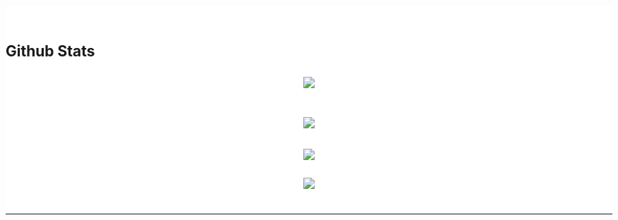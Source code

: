 <br/>  

## Github Stats  
<div align="center"><img src="https://github-readme-stats.vercel.app/api?username=prasadpatharkar39&show_icons=true&count_private=true&hide_border=true" align="center" /></div>  

<br/>  


 
  

  

<br/>  

<div align="center"><img src="https://spotify-github-profile.vercel.app/api/view?uid=31rqminvuhhlewj3st7eh6qwfkv4&cover_image=true&theme=default&show_offline=true&background_color=121212&interchange=false&bar_color_cover=true" /></div>  

<br/>  

<div align="center">
<img src="https://komarev.com/ghpvc/?username=prasadpatharkar03&&style=flat-square" align="center" />
</div>  
  

<br/>  

<div align="center">
            <a href="https://www.buymeacoffee.com/prasadpatharkar" target="_blank" style="display: inline-block;">
                <img
                    src="https://img.shields.io/badge/Donate-Buy%20Me%20A%20Coffee-orange.svg?style=flat-square&logo=buymeacoffee" 
                    align="center"
                />
            </a></div>
<br />

----
